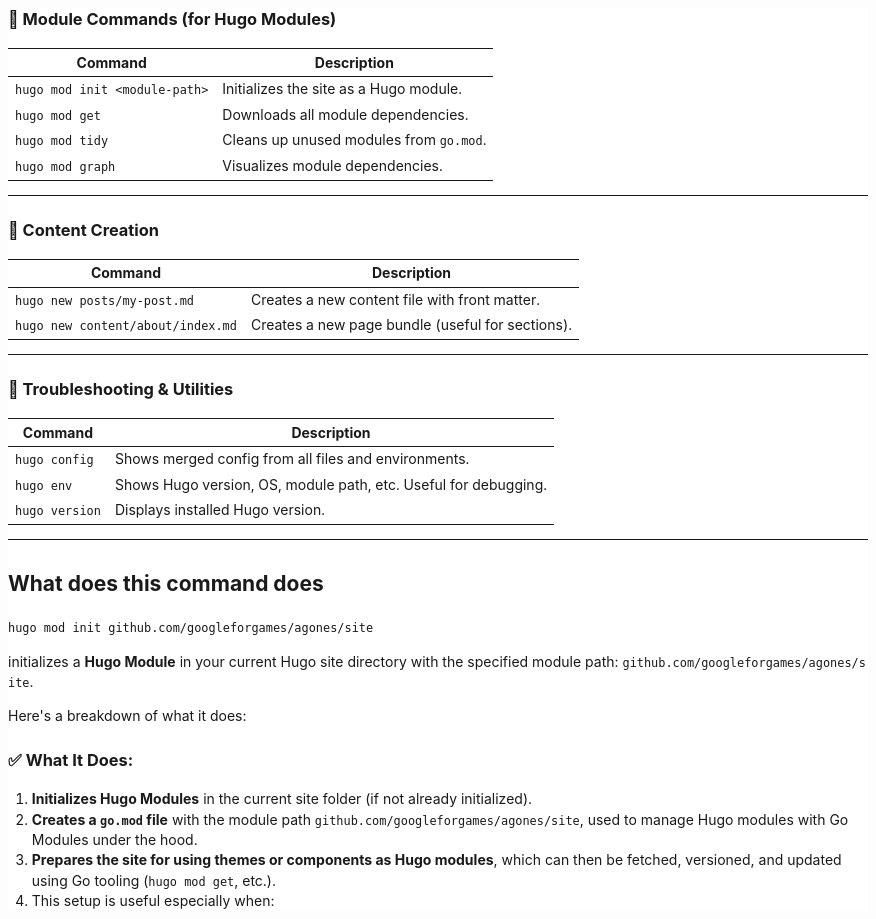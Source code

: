 
### 🧰 Module Commands (for Hugo Modules)

| Command   | Description   |
| --- | --- |
| `hugo mod init <module-path>` | Initializes the site as a Hugo module.  |
| `hugo mod get`    | Downloads all module dependencies.    |
| `hugo mod tidy`   | Cleans up unused modules from `go.mod`. |
| `hugo mod graph`    | Visualizes module dependencies.   |

---

### 📝 Content Creation

| Command   | Description    |
| --- | --- |
| `hugo new posts/my-post.md`   | Creates a new content file with front matter.    |
| `hugo new content/about/index.md` | Creates a new page bundle (useful for sections). |

---

### 🧪 Troubleshooting & Utilities

| Command    | Description   |
| --- | --- |
| `hugo config`  | Shows merged config from all files and environments.    |
| `hugo env`   | Shows Hugo version, OS, module path, etc. Useful for debugging. |
| `hugo version` | Displays installed Hugo version.    |

---



## What does this command does

```bash
hugo mod init github.com/googleforgames/agones/site
```

initializes a **Hugo Module** in your current Hugo site directory with the specified module path:
`github.com/googleforgames/agones/site`.

Here's a breakdown of what it does:

### ✅ What It Does:

1. **Initializes Hugo Modules** in the current site folder (if not already initialized).
2. **Creates a `go.mod` file** with the module path `github.com/googleforgames/agones/site`, used to manage Hugo modules with Go Modules under the hood.
3. **Prepares the site for using themes or components as Hugo modules**, which can then be fetched, versioned, and updated using Go tooling (`hugo mod get`, etc.).
4. This setup is useful especially when:

